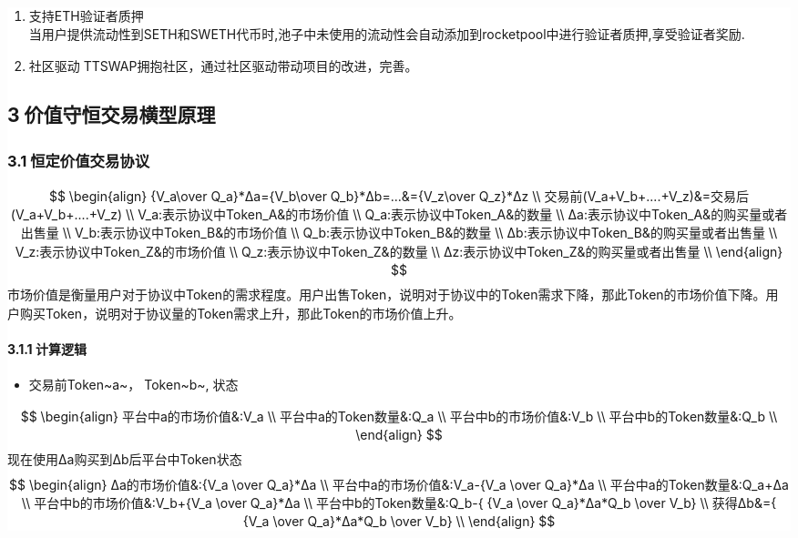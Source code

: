 1. 支持ETH验证者质押  
  当用户提供流动性到SETH和SWETH代币时,池子中未使用的流动性会自动添加到rocketpool中进行验证者质押,享受验证者奖励.

1. 社区驱动
  TTSWAP拥抱社区，通过社区驱动带动项目的改进，完善。

## 3 价值守恒交易横型原理

### 3.1 恒定价值交易协议

$$
\begin{align}
    {V_a\over Q_a}*Δa={V_b\over Q_b}*Δb=...&={V_z\over Q_z}*Δz  \\
    交易前(V_a+V_b+....+V_z)&=交易后(V_a+V_b+....+V_z)  \\
    V_a:表示协议中Token_A&的市场价值  \\
    Q_a:表示协议中Token_A&的数量  \\
    Δa:表示协议中Token_A&的购买量或者出售量  \\
    V_b:表示协议中Token_B&的市场价值  \\
    Q_b:表示协议中Token_B&的数量  \\
    Δb:表示协议中Token_B&的购买量或者出售量  \\
    V_z:表示协议中Token_Z&的市场价值  \\
    Q_z:表示协议中Token_Z&的数量  \\
    Δz:表示协议中Token_Z&的购买量或者出售量  \\
\end{align}
$$
市场价值是衡量用户对于协议中Token的需求程度。用户出售Token，说明对于协议中的Token需求下降，那此Token的市场价值下降。用户购买Token，说明对于协议量的Token需求上升，那此Token的市场价值上升。  

#### 3.1.1 计算逻辑

* 交易前Token~a~， Token~b~, 状态  

$$
\begin{align}
    平台中a的市场价值&:V_a \\
    平台中a的Token数量&:Q_a \\
    平台中b的市场价值&:V_b \\
    平台中b的Token数量&:Q_b \\
\end{align}
$$
现在使用Δa购买到Δb后平台中Token状态
$$
\begin{align}
    Δa的市场价值&:{V_a \over Q_a}*Δa \\
    平台中a的市场价值&:V_a-{V_a \over Q_a}*Δa \\
    平台中a的Token数量&:Q_a+Δa \\
    平台中b的市场价值&:V_b+{V_a \over Q_a}*Δa \\
    平台中b的Token数量&:Q_b-{ {V_a \over Q_a}*Δa*Q_b \over V_b}   \\
    获得Δb&={ {V_a \over Q_a}*Δa*Q_b \over V_b} \\
\end{align}
$$
  
